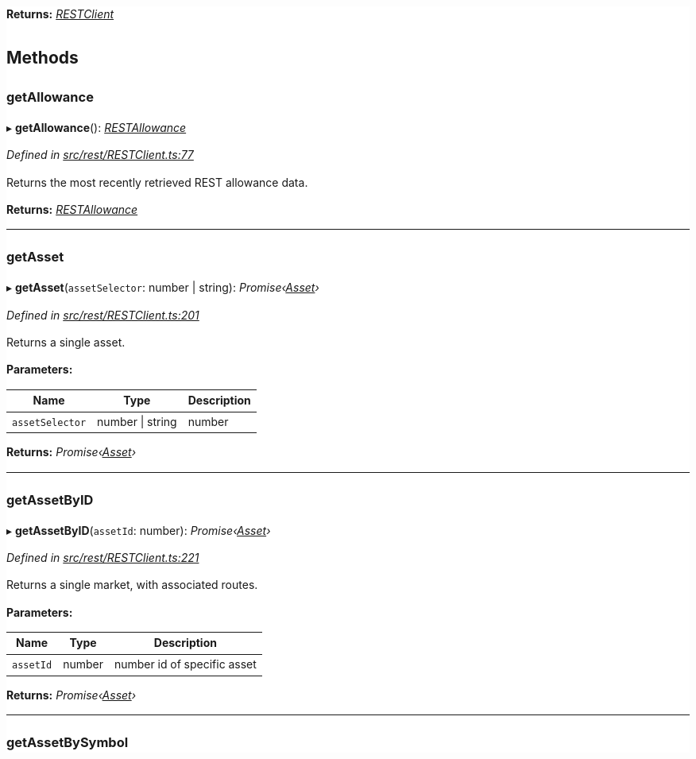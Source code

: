 **Returns:** *[RESTClient](restclient.md)*

## Methods

###  getAllowance

▸ **getAllowance**(): *[RESTAllowance](../interfaces/restallowance.md)*

*Defined in [src/rest/RESTClient.ts:77](https://github.com/cryptowatch/cw-sdk-node/blob/57cae01/src/rest/RESTClient.ts#L77)*

Returns the most recently retrieved REST allowance data.

**Returns:** *[RESTAllowance](../interfaces/restallowance.md)*

___

###  getAsset

▸ **getAsset**(`assetSelector`: number | string): *Promise‹[Asset](../README.md#asset)›*

*Defined in [src/rest/RESTClient.ts:201](https://github.com/cryptowatch/cw-sdk-node/blob/57cae01/src/rest/RESTClient.ts#L201)*

Returns a single asset.

**Parameters:**

Name | Type | Description |
------ | ------ | ------ |
`assetSelector` | number &#124; string | number|string id of asset (number) or asset symbol (Example: 'btc')  |

**Returns:** *Promise‹[Asset](../README.md#asset)›*

___

###  getAssetByID

▸ **getAssetByID**(`assetId`: number): *Promise‹[Asset](../README.md#asset)›*

*Defined in [src/rest/RESTClient.ts:221](https://github.com/cryptowatch/cw-sdk-node/blob/57cae01/src/rest/RESTClient.ts#L221)*

Returns a single market, with associated routes.

**Parameters:**

Name | Type | Description |
------ | ------ | ------ |
`assetId` | number | number id of specific asset  |

**Returns:** *Promise‹[Asset](../README.md#asset)›*

___

###  getAssetBySymbol
